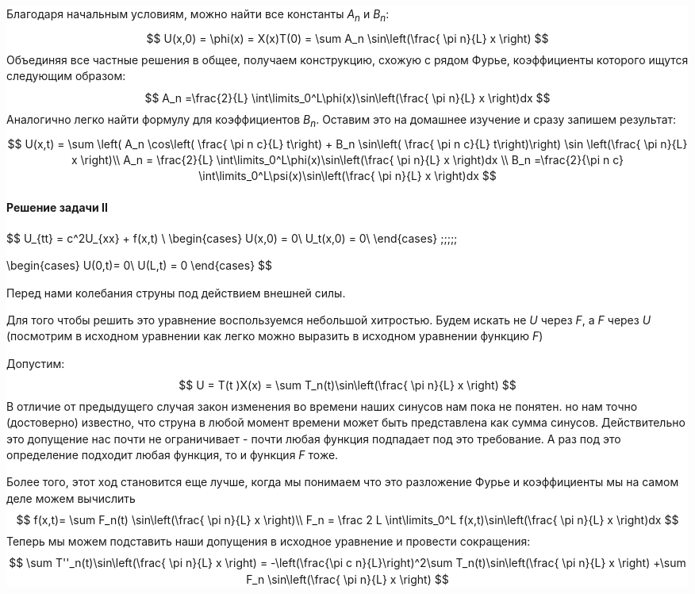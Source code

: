Благодаря начальным условиям, можно найти все константы $A_n$ и $B_n$:
$$
U(x,0) = \phi(x) = X(x)T(0) = \sum A_n \sin\left(\frac{ \pi n}{L} x \right)
$$
Объединяя все частные решения в общее, получаем конструкцию, схожую с рядом Фурье, коэффициенты которого ищутся следующим образом:
$$
A_n =\frac{2}{L} \int\limits_0^L\phi(x)\sin\left(\frac{ \pi n}{L} x \right)dx
$$
Аналогично легко найти формулу для коэффициентов $B_n$. Оставим это на домашнее изучение и сразу запишем результат:
$$
U(x,t) = \sum \left( A_n \cos\left( \frac{ \pi n с}{L} t\right) + B_n \sin\left( \frac{ \pi n с}{L} t\right)\right) \sin \left(\frac{ \pi n}{L} x \right)\\
A_n  = \frac{2}{L} \int\limits_0^L\phi(x)\sin\left(\frac{ \pi n}{L} x \right)dx \\
B_n  =\frac{2}{\pi n c} \int\limits_0^L\psi(x)\sin\left(\frac{ \pi n}{L} x \right)dx
$$


#### Решение задачи II

$$
U_{tt} = c^2U_{xx} + f(x,t) \\
\begin{cases}
U(x,0) = 0\\
U_t(x,0) = 0\\ 
\end{cases}   \;\;\;\;\;

\begin{cases}
U(0,t)= 0\\
U(L,t) = 0
\end{cases}
$$

Перед нами колебания струны под действием внешней силы.

Для того чтобы решить это уравнение воспользуемся небольшой хитростью. Будем искать не $U$ через $F$, а $F$ через $U$ (посмотрим в исходном уравнении как легко можно выразить в исходном уравнении функцию $F$)

Допустим:
$$
U = T(t )X(x) = \sum T_n(t)\sin\left(\frac{ \pi n}{L} x \right)
$$
В отличие от предыдущего случая закон изменения во времени наших синусов нам пока не понятен. но нам точно (достоверно) известно, что струна в любой момент времени может быть представлена как сумма синусов. Действительно это допущение нас почти не ограничивает - почти любая функция подпадает под это требование. А раз под это определение подходит любая функция, то и функция $F$ тоже.

Более того, этот ход становится еще лучше, когда мы понимаем что это разложение Фурье и коэффициенты мы на самом деле можем вычислить
$$
f(x,t)= \sum F_n(t) \sin\left(\frac{ \pi n}{L} x \right)\\
F_n = \frac 2 L \int\limits_0^L f(x,t)\sin\left(\frac{ \pi n}{L} x \right)dx
$$
Теперь мы можем подставить наши допущения в исходное уравнение и провести сокращения:
$$
\sum T''_n(t)\sin\left(\frac{ \pi n}{L} x \right) = -\left(\frac{\pi c n}{L}\right)^2\sum T_n(t)\sin\left(\frac{ \pi n}{L} x \right) +\sum F_n \sin\left(\frac{ \pi n}{L} x \right)
$$
